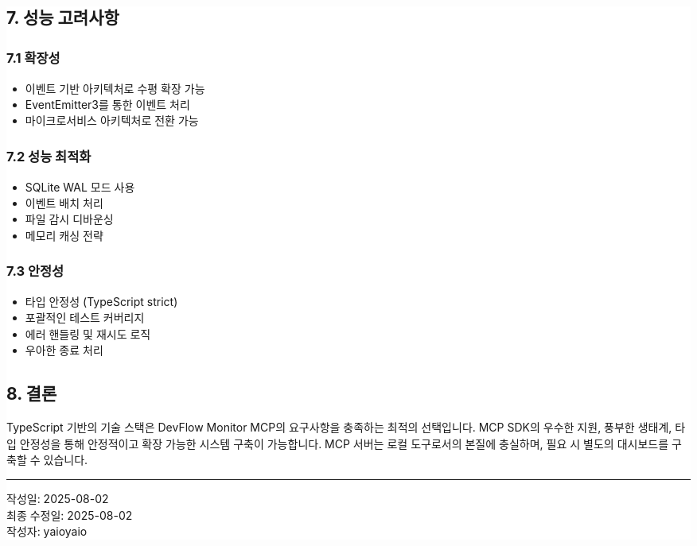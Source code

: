 ## 7. 성능 고려사항

### 7.1 확장성
- 이벤트 기반 아키텍처로 수평 확장 가능
- EventEmitter3를 통한 이벤트 처리
- 마이크로서비스 아키텍처로 전환 가능

### 7.2 성능 최적화
- SQLite WAL 모드 사용
- 이벤트 배치 처리
- 파일 감시 디바운싱
- 메모리 캐싱 전략

### 7.3 안정성
- 타입 안정성 (TypeScript strict)
- 포괄적인 테스트 커버리지
- 에러 핸들링 및 재시도 로직
- 우아한 종료 처리

## 8. 결론

TypeScript 기반의 기술 스택은 DevFlow Monitor MCP의 요구사항을 충족하는 최적의 선택입니다. MCP SDK의 우수한 지원, 풍부한 생태계, 타입 안정성을 통해 안정적이고 확장 가능한 시스템 구축이 가능합니다. MCP 서버는 로컬 도구로서의 본질에 충실하며, 필요 시 별도의 대시보드를 구축할 수 있습니다.

---

작성일: 2025-08-02  
최종 수정일: 2025-08-02  
작성자: yaioyaio
